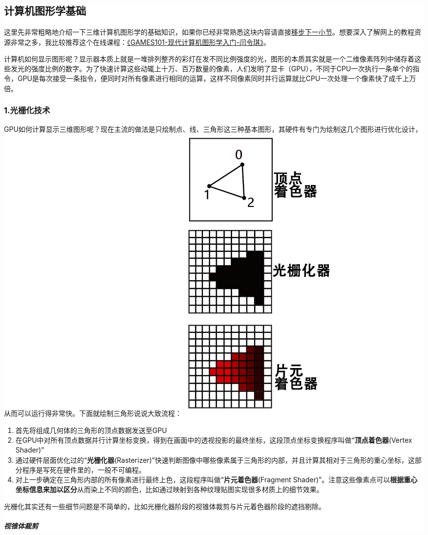 ## 计算机图形学基础
这里先非常粗略地介绍一下三维计算机图形学的基础知识，如果你已经非常熟悉这块内容请直接[移步下一小节](/archives/cg4d/#4dbegin)。想要深入了解网上的教程资源非常之多，我比较推荐这个在线课程：[《GAMES101-现代计算机图形学入门-闫令琪》](https://www.bilibili.com/video/BV1X7411F744/)。

计算机如何显示图形呢？显示器本质上就是一堆排列整齐的彩灯在发不同比例强度的光，图形的本质其实就是一个二维像素阵列中储存着这些发光的强度比例的数字。为了快速计算这些动辄上十万、百万数量的像素，人们发明了显卡（GPU），不同于CPU一次执行一条单个的指令，GPU是每次接受一条指令，便同时对所有像素进行相同的运算，这样不同像素同时并行运算就比CPU一次处理一个像素快了成千上万倍。

### 1.光栅化技术

GPU如何计算显示三维图形呢？现在主流的做法是只绘制点、线、三角形这三种基本图形，其硬件有专门为绘制这几个图形进行优化设计，从而可以运行得非常快。下面就绘制三角形说说大致流程：
![主流GPU光栅化渲染管线](/img/render4d001.png)
1. 首先将组成几何体的三角形的顶点数据发送至GPU
2. 在GPU中对所有顶点数据并行计算坐标变换，得到在画面中的透视投影的最终坐标，这段顶点坐标变换程序叫做“**顶点着色器**(Vertex Shader)”
3. 通过硬件层面优化过的“**光栅化器**(Rasterizer)”快速判断图像中哪些像素属于三角形的内部，并且计算其相对于三角形的重心坐标，这部分程序是写死在硬件里的，一般不可编程。
4. 对上一步确定在三角形内部的所有像素进行最终上色，这段程序叫做“**片元着色器**(Fragment Shader)”。注意这些像素点可以**根据重心坐标信息来加以区分**从而染上不同的颜色，比如通过映射到各种纹理贴图实现很多材质上的细节效果。

光栅化其实还有一些细节问题是不简单的，比如光栅化器阶段的视锥体裁剪与片元着色器阶段的遮挡剔除。
##### 视锥体裁剪